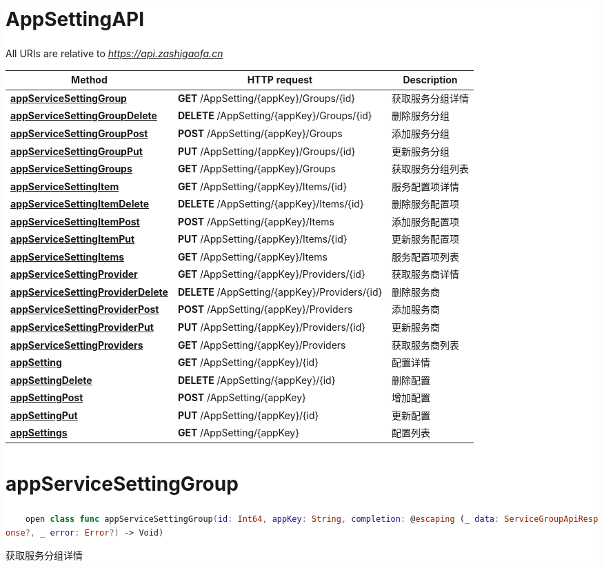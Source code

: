 # AppSettingAPI

All URIs are relative to *https://api.zashigaofa.cn*

Method | HTTP request | Description
------------- | ------------- | -------------
[**appServiceSettingGroup**](AppSettingAPI.md#appservicesettinggroup) | **GET** /AppSetting/{appKey}/Groups/{id} | 获取服务分组详情
[**appServiceSettingGroupDelete**](AppSettingAPI.md#appservicesettinggroupdelete) | **DELETE** /AppSetting/{appKey}/Groups/{id} | 删除服务分组
[**appServiceSettingGroupPost**](AppSettingAPI.md#appservicesettinggrouppost) | **POST** /AppSetting/{appKey}/Groups | 添加服务分组
[**appServiceSettingGroupPut**](AppSettingAPI.md#appservicesettinggroupput) | **PUT** /AppSetting/{appKey}/Groups/{id} | 更新服务分组
[**appServiceSettingGroups**](AppSettingAPI.md#appservicesettinggroups) | **GET** /AppSetting/{appKey}/Groups | 获取服务分组列表
[**appServiceSettingItem**](AppSettingAPI.md#appservicesettingitem) | **GET** /AppSetting/{appKey}/Items/{id} | 服务配置项详情
[**appServiceSettingItemDelete**](AppSettingAPI.md#appservicesettingitemdelete) | **DELETE** /AppSetting/{appKey}/Items/{id} | 删除服务配置项
[**appServiceSettingItemPost**](AppSettingAPI.md#appservicesettingitempost) | **POST** /AppSetting/{appKey}/Items | 添加服务配置项
[**appServiceSettingItemPut**](AppSettingAPI.md#appservicesettingitemput) | **PUT** /AppSetting/{appKey}/Items/{id} | 更新服务配置项
[**appServiceSettingItems**](AppSettingAPI.md#appservicesettingitems) | **GET** /AppSetting/{appKey}/Items | 服务配置项列表
[**appServiceSettingProvider**](AppSettingAPI.md#appservicesettingprovider) | **GET** /AppSetting/{appKey}/Providers/{id} | 获取服务商详情
[**appServiceSettingProviderDelete**](AppSettingAPI.md#appservicesettingproviderdelete) | **DELETE** /AppSetting/{appKey}/Providers/{id} | 删除服务商
[**appServiceSettingProviderPost**](AppSettingAPI.md#appservicesettingproviderpost) | **POST** /AppSetting/{appKey}/Providers | 添加服务商
[**appServiceSettingProviderPut**](AppSettingAPI.md#appservicesettingproviderput) | **PUT** /AppSetting/{appKey}/Providers/{id} | 更新服务商
[**appServiceSettingProviders**](AppSettingAPI.md#appservicesettingproviders) | **GET** /AppSetting/{appKey}/Providers | 获取服务商列表
[**appSetting**](AppSettingAPI.md#appsetting) | **GET** /AppSetting/{appKey}/{id} | 配置详情
[**appSettingDelete**](AppSettingAPI.md#appsettingdelete) | **DELETE** /AppSetting/{appKey}/{id} | 删除配置
[**appSettingPost**](AppSettingAPI.md#appsettingpost) | **POST** /AppSetting/{appKey} | 增加配置
[**appSettingPut**](AppSettingAPI.md#appsettingput) | **PUT** /AppSetting/{appKey}/{id} | 更新配置
[**appSettings**](AppSettingAPI.md#appsettings) | **GET** /AppSetting/{appKey} | 配置列表


# **appServiceSettingGroup**
```swift
    open class func appServiceSettingGroup(id: Int64, appKey: String, completion: @escaping (_ data: ServiceGroupApiResponse?, _ error: Error?) -> Void)
```

获取服务分组详情
